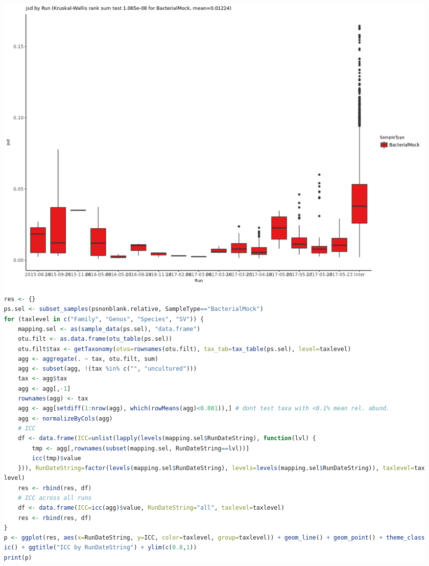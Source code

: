 ![Pairwise distances for 117 bacterial mock samples over time. Jenson-Shannon divergence (JSD) is shown.](Microbiome_variation_files/figure-html/variation_over_time_pairwise_distance-1.png)


```r
res <- {}
ps.sel <- subset_samples(psnonblank.relative, SampleType=="BacterialMock")
for (taxlevel in c("Family", "Genus", "Species", "SV")) {
	mapping.sel <- as(sample_data(ps.sel), "data.frame")
	otu.filt <- as.data.frame(otu_table(ps.sel))
	otu.filt$tax <- getTaxonomy(otus=rownames(otu.filt), tax_tab=tax_table(ps.sel), level=taxlevel)
	agg <- aggregate(. ~ tax, otu.filt, sum)
	agg <- subset(agg, !(tax %in% c("", "uncultured")))
	tax <- agg$tax
	agg <- agg[,-1]
	rownames(agg) <- tax
	agg <- agg[setdiff(1:nrow(agg), which(rowMeans(agg)<0.001)),] # dont test taxa with <0.1% mean rel. abund.
	agg <- normalizeByCols(agg)
	# ICC
	df <- data.frame(ICC=unlist(lapply(levels(mapping.sel$RunDateString), function(lvl) {
		tmp <- agg[,rownames(subset(mapping.sel, RunDateString==lvl))]
		icc(tmp)$value
	})), RunDateString=factor(levels(mapping.sel$RunDateString), levels=levels(mapping.sel$RunDateString)), taxlevel=taxlevel)
	res <- rbind(res, df)
	# ICC across all runs
	df <- data.frame(ICC=icc(agg)$value, RunDateString="all", taxlevel=taxlevel)
	res <- rbind(res, df)
}
p <- ggplot(res, aes(x=RunDateString, y=ICC, color=taxlevel, group=taxlevel)) + geom_line() + geom_point() + theme_classic() + ggtitle("ICC by RunDateString") + ylim(c(0.8,1))
print(p)
```
